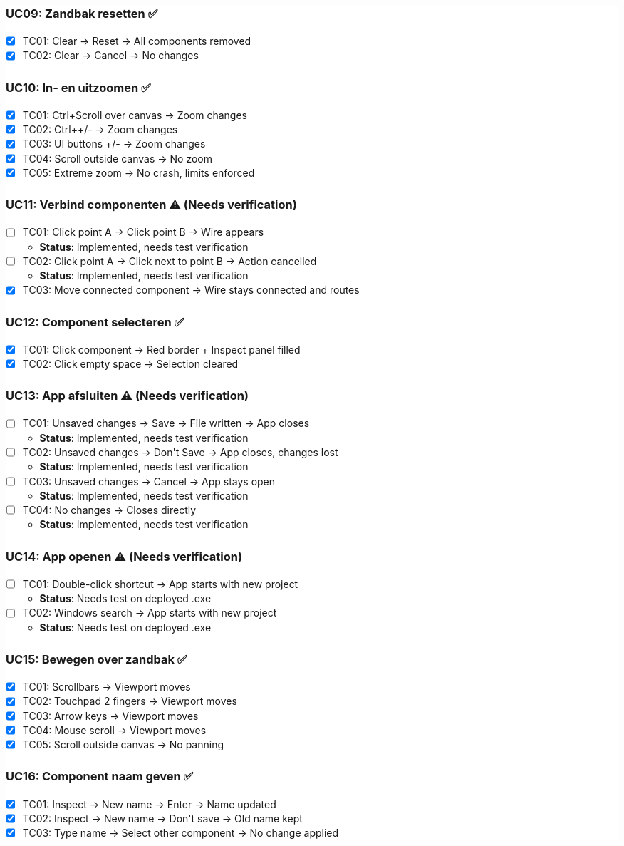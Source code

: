 ### UC09: Zandbak resetten ✅
- [x] TC01: Clear → Reset → All components removed
- [x] TC02: Clear → Cancel → No changes

### UC10: In- en uitzoomen ✅
- [x] TC01: Ctrl+Scroll over canvas → Zoom changes
- [x] TC02: Ctrl++/- → Zoom changes
- [x] TC03: UI buttons +/- → Zoom changes
- [x] TC04: Scroll outside canvas → No zoom
- [x] TC05: Extreme zoom → No crash, limits enforced

### UC11: Verbind componenten ⚠️ (Needs verification)
- [ ] TC01: Click point A → Click point B → Wire appears
  - **Status**: Implemented, needs test verification
- [ ] TC02: Click point A → Click next to point B → Action cancelled
  - **Status**: Implemented, needs test verification
- [x] TC03: Move connected component → Wire stays connected and routes

### UC12: Component selecteren ✅
- [x] TC01: Click component → Red border + Inspect panel filled
- [x] TC02: Click empty space → Selection cleared

### UC13: App afsluiten ⚠️ (Needs verification)
- [ ] TC01: Unsaved changes → Save → File written → App closes
  - **Status**: Implemented, needs test verification
- [ ] TC02: Unsaved changes → Don't Save → App closes, changes lost
  - **Status**: Implemented, needs test verification
- [ ] TC03: Unsaved changes → Cancel → App stays open
  - **Status**: Implemented, needs test verification
- [ ] TC04: No changes → Closes directly
  - **Status**: Implemented, needs test verification

### UC14: App openen ⚠️ (Needs verification)
- [ ] TC01: Double-click shortcut → App starts with new project
  - **Status**: Needs test on deployed .exe
- [ ] TC02: Windows search → App starts with new project
  - **Status**: Needs test on deployed .exe

### UC15: Bewegen over zandbak ✅
- [x] TC01: Scrollbars → Viewport moves
- [x] TC02: Touchpad 2 fingers → Viewport moves
- [x] TC03: Arrow keys → Viewport moves
- [x] TC04: Mouse scroll → Viewport moves
- [x] TC05: Scroll outside canvas → No panning

### UC16: Component naam geven ✅
- [x] TC01: Inspect → New name → Enter → Name updated
- [x] TC02: Inspect → New name → Don't save → Old name kept
- [x] TC03: Type name → Select other component → No change applied
